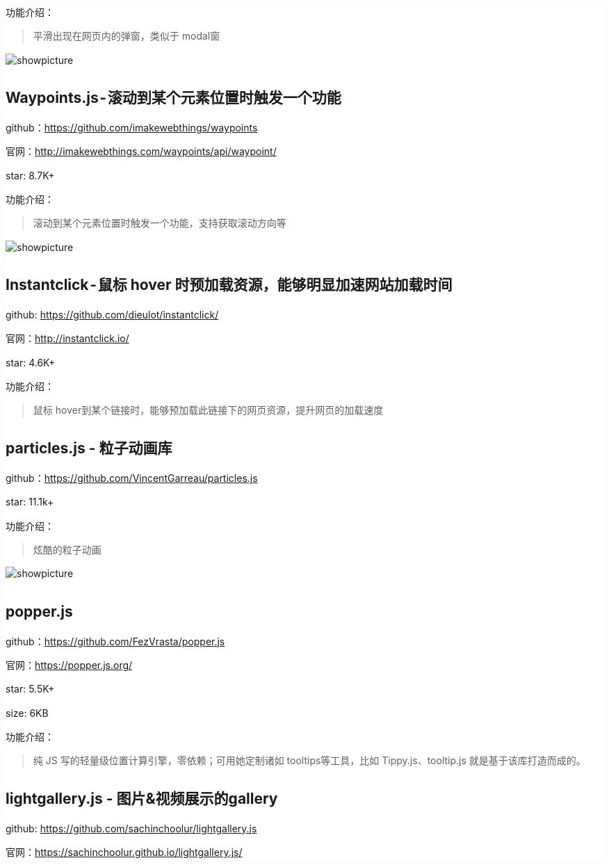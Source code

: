 
功能介绍：
>平滑出现在网页内的弹窗，类似于 modal窗

![showpicture](https://github.com/accforgit/DayLearnNote/blob/master/img/notie.gif)

## Waypoints.js - 滚动到某个元素位置时触发一个功能
github：https://github.com/imakewebthings/waypoints

官网：http://imakewebthings.com/waypoints/api/waypoint/

star: 8.7K+

功能介绍：
>滚动到某个元素位置时触发一个功能，支持获取滚动方向等

![showpicture](https://github.com/accforgit/DayLearnNote/blob/master/img/waypoint.gif)

## Instantclick - 鼠标 hover 时预加载资源，能够明显加速网站加载时间
github: https://github.com/dieulot/instantclick/

官网：http://instantclick.io/

star: 4.6K+

功能介绍：
>鼠标 hover到某个链接时，能够预加载此链接下的网页资源，提升网页的加载速度

## particles.js - 粒子动画库
github：https://github.com/VincentGarreau/particles.js

star: 11.1k+

功能介绍：
>炫酷的粒子动画

![showpicture](https://camo.githubusercontent.com/cdc9e740f0c04b77449e476c91e6f7770a6af6e7/687474703a2f2f76696e63656e74676172726561752e636f6d2f7061727469636c65732e6a732f6173736574732f696d672f6769746875622d73637265656e2e6a7067)

## popper.js
github：https://github.com/FezVrasta/popper.js

官网：https://popper.js.org/

star: 5.5K+

size: 6KB

功能介绍：
>纯 JS 写的轻量级位置计算引擎，零依赖；可用她定制诸如 tooltips等工具，比如 Tippy.js、tooltip.js 就是基于该库打造而成的。

## lightgallery.js - 图片&视频展示的gallery
github: https://github.com/sachinchoolur/lightgallery.js

官网：https://sachinchoolur.github.io/lightgallery.js/
